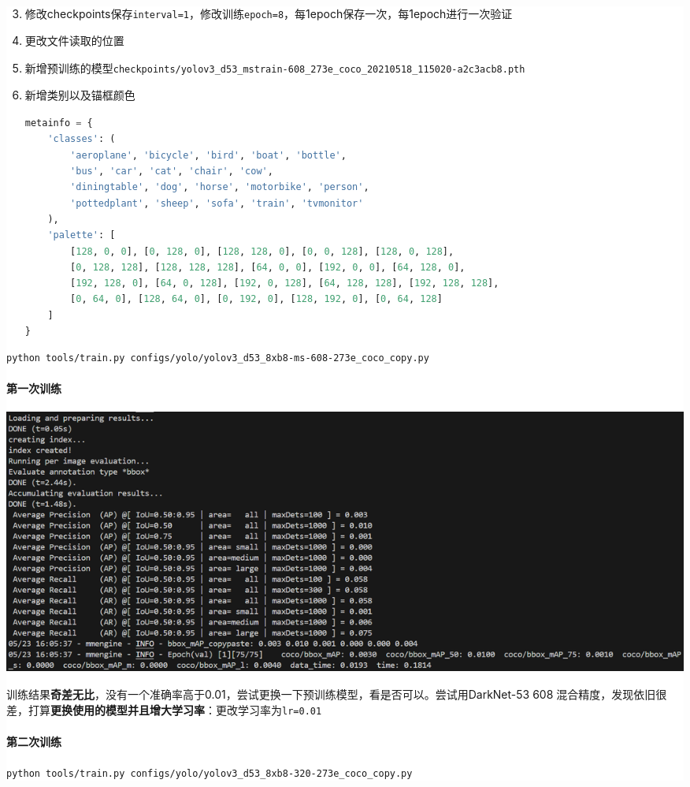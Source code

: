 3. 修改checkpoints保存`interval=1`，修改训练`epoch=8`，每1epoch保存一次，每1epoch进行一次验证

4. 更改文件读取的位置

5. 新增预训练的模型`checkpoints/yolov3_d53_mstrain-608_273e_coco_20210518_115020-a2c3acb8.pth`

6. 新增类别以及锚框颜色

   ```python
   metainfo = {
       'classes': (
           'aeroplane', 'bicycle', 'bird', 'boat', 'bottle',
           'bus', 'car', 'cat', 'chair', 'cow',
           'diningtable', 'dog', 'horse', 'motorbike', 'person',
           'pottedplant', 'sheep', 'sofa', 'train', 'tvmonitor'
       ),
       'palette': [
           [128, 0, 0], [0, 128, 0], [128, 128, 0], [0, 0, 128], [128, 0, 128],
           [0, 128, 128], [128, 128, 128], [64, 0, 0], [192, 0, 0], [64, 128, 0],
           [192, 128, 0], [64, 0, 128], [192, 0, 128], [64, 128, 128], [192, 128, 128],
           [0, 64, 0], [128, 64, 0], [0, 192, 0], [128, 192, 0], [0, 64, 128]
       ]
   } 
   ```

```bash
python tools/train.py configs/yolo/yolov3_d53_8xb8-ms-608-273e_coco_copy.py
```

#### 第一次训练

![](YOLOv3第一次训练.png)

训练结果**奇差无比**，没有一个准确率高于0.01，尝试更换一下预训练模型，看是否可以。尝试用DarkNet-53 608 混合精度，发现依旧很差，打算**更换使用的模型并且增大学习率**：更改学习率为`lr=0.01`

#### 第二次训练

```
python tools/train.py configs/yolo/yolov3_d53_8xb8-320-273e_coco_copy.py
```
